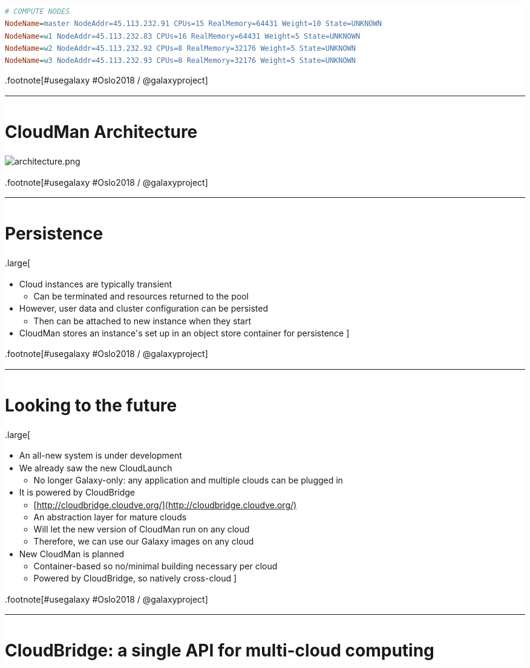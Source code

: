 ``` ini
# COMPUTE NODES
NodeName=master NodeAddr=45.113.232.91 CPUs=15 RealMemory=64431 Weight=10 State=UNKNOWN
NodeName=w1 NodeAddr=45.113.232.83 CPUs=16 RealMemory=64431 Weight=5 State=UNKNOWN
NodeName=w2 NodeAddr=45.113.232.92 CPUs=8 RealMemory=32176 Weight=5 State=UNKNOWN
NodeName=w3 NodeAddr=45.113.232.93 CPUs=8 RealMemory=32176 Weight=5 State=UNKNOWN
```

.footnote[\#usegalaxy \#Oslo2018 / @galaxyproject]

---
# CloudMan Architecture

![architecture.png](images/architecture.png)

.footnote[\#usegalaxy \#Oslo2018 / @galaxyproject]

---
# Persistence

.large[
* Cloud instances are typically transient
  * Can be terminated and resources returned to the pool
* However, user data and cluster configuration can be persisted
  * Then can be attached to new instance when they start
* CloudMan stores an instance's set up in an object store container for persistence
]

.footnote[\#usegalaxy \#Oslo2018 / @galaxyproject]

---
# Looking to the future

.large[
* An all-new system is under development
* We already saw the new CloudLaunch
  * No longer Galaxy-only: any application and multiple clouds can be plugged in
* It is powered by CloudBridge
  * [http://cloudbridge.cloudve.org/](http://cloudbridge.cloudve.org/)
  * An abstraction layer for mature clouds
  * Will let the new version of CloudMan run on any cloud
  * Therefore, we can use our Galaxy images on any cloud
* New CloudMan is planned
  * Container-based so no/minimal building necessary per cloud
  * Powered by CloudBridge, so natively cross-cloud
]

.footnote[\#usegalaxy \#Oslo2018 / @galaxyproject]

---
# CloudBridge: a single API for multi-cloud computing

